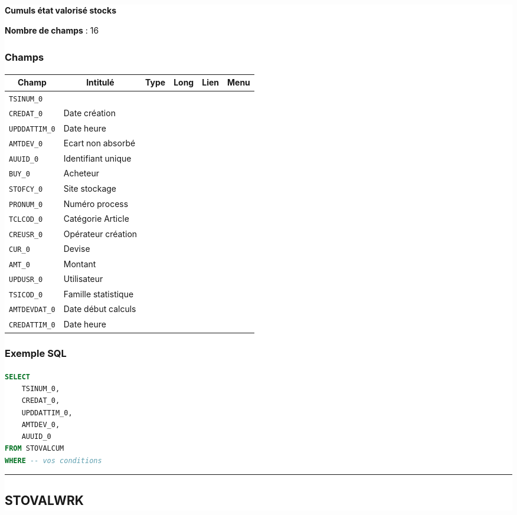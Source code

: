 **Cumuls état valorisé stocks**

**Nombre de champs** : 16

### Champs

| Champ | Intitulé | Type | Long | Lien | Menu |
|-------|----------|------|------|------|------|
| `TSINUM_0` |  |  |  |  |  |
| `CREDAT_0` | Date création |  |  |  |  |
| `UPDDATTIM_0` | Date heure |  |  |  |  |
| `AMTDEV_0` | Ecart non absorbé |  |  |  |  |
| `AUUID_0` | Identifiant unique |  |  |  |  |
| `BUY_0` | Acheteur |  |  |  |  |
| `STOFCY_0` | Site stockage |  |  |  |  |
| `PRONUM_0` | Numéro process |  |  |  |  |
| `TCLCOD_0` | Catégorie Article |  |  |  |  |
| `CREUSR_0` | Opérateur création |  |  |  |  |
| `CUR_0` | Devise |  |  |  |  |
| `AMT_0` | Montant |  |  |  |  |
| `UPDUSR_0` | Utilisateur |  |  |  |  |
| `TSICOD_0` | Famille statistique |  |  |  |  |
| `AMTDEVDAT_0` | Date début calculs |  |  |  |  |
| `CREDATTIM_0` | Date heure |  |  |  |  |

### Exemple SQL

```sql
SELECT
    TSINUM_0,
    CREDAT_0,
    UPDDATTIM_0,
    AMTDEV_0,
    AUUID_0
FROM STOVALCUM
WHERE -- vos conditions
```

---

## STOVALWRK
